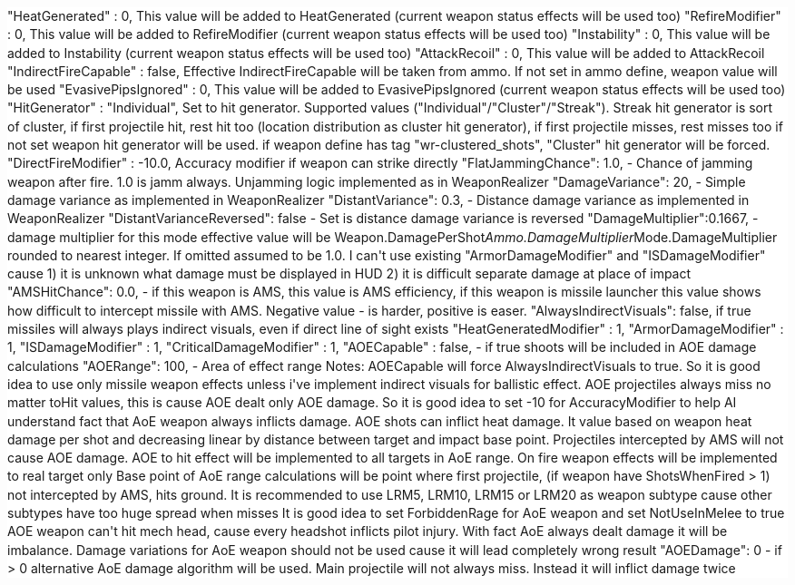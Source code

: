    "HeatGenerated" : 0, This value will be added to HeatGenerated (current weapon status effects will be used too)
   "RefireModifier" : 0, This value will be added to RefireModifier (current weapon status effects will be used too)
   "Instability" : 0, This value will be added to Instability (current weapon status effects will be used too)
   "AttackRecoil" : 0, This value will be added to AttackRecoil
   "IndirectFireCapable" : false, Effective IndirectFireCapable will be taken from ammo. If not set in ammo define, weapon value will be used
   "EvasivePipsIgnored" : 0, This value will be added to EvasivePipsIgnored (current weapon status effects will be used too)
   "HitGenerator" : "Individual", Set to hit generator. Supported values ("Individual"/"Cluster"/"Streak"). 
                                  Streak hit generator is sort of cluster, 
								  if first projectile hit, rest hit too (location distribution as cluster hit generator),
								  if first projectile misses, rest misses too
								  if not set weapon hit generator will be used.
								  if weapon define has tag "wr-clustered_shots", "Cluster" hit generator will be forced. 
   "DirectFireModifier" : -10.0, Accuracy modifier if weapon can strike directly
   "FlatJammingChance": 1.0, - Chance of jamming weapon after fire. 1.0 is jamm always. Unjamming logic implemented as in WeaponRealizer
   "DamageVariance": 20, - Simple damage variance as implemented in WeaponRealizer
   "DistantVariance": 0.3, - Distance damage variance as implemented in WeaponRealizer
   "DistantVarianceReversed": false - Set is distance damage variance is reversed
   "DamageMultiplier":0.1667, - damage multiplier for this mode effective value will be Weapon.DamagePerShot*Ammo.DamageMultiplier*Mode.DamageMultiplier rounded
								to nearest integer. If omitted assumed to be 1.0.
								I can't use existing "ArmorDamageModifier" and "ISDamageModifier" cause 
								  1) it is unknown what damage must be displayed in HUD
								  2) it is difficult separate damage at place of impact 
   "AMSHitChance": 0.0, - if this weapon is AMS, this value is AMS efficiency, 
                         if this weapon is missile launcher this value shows how difficult to intercept missile with AMS. Negative value - is harder, 
						 positive is easer.
   "AlwaysIndirectVisuals": false, if true missiles will always plays indirect visuals, even if direct line of sight exists
   "HeatGeneratedModifier" : 1,
   "ArmorDamageModifier" : 1,
   "ISDamageModifier" : 1,
   "CriticalDamageModifier" : 1,
   "AOECapable" : false, - if true shoots will be included in AOE damage calculations 
   "AOERange": 100, - Area of effect range
                   Notes: AOECapable will force AlwaysIndirectVisuals to true. 
				             So it is good idea to use only missile weapon effects unless i've implement indirect visuals for ballistic effect.
				          AOE projectiles always miss no matter toHit values, this is cause AOE dealt only AOE damage.
						     So it is good idea to set -10 for AccuracyModifier to help AI understand fact that AoE weapon always inflicts damage.
						  AOE shots can inflict heat damage. It value based on weapon heat damage per shot and decreasing linear by distance between target and impact base point.
						  Projectiles intercepted by AMS will not cause AOE damage.
						  AOE to hit effect will be implemented to all targets in AoE range. 
						  On fire weapon effects will be implemented to real target only
						  Base point of AoE range calculations will be point where first projectile,
						            (if weapon have ShotsWhenFired > 1) not intercepted by AMS, hits ground.
						  It is recommended to use LRM5, LRM10, LRM15 or LRM20 as weapon subtype cause other subtypes have too huge spread when misses
						  It is good idea to set ForbiddenRage for AoE weapon and set NotUseInMelee to true
						  AOE weapon can't hit mech head, cause every headshot inflicts pilot injury. With fact AoE always dealt damage it will be imbalance. 
						  Damage variations for AoE weapon should not be used cause it will lead completely wrong result 
  "AOEDamage": 0 - if > 0 alternative AoE damage algorithm will be used. Main projectile will not always miss. Instead it will inflict damage twice 